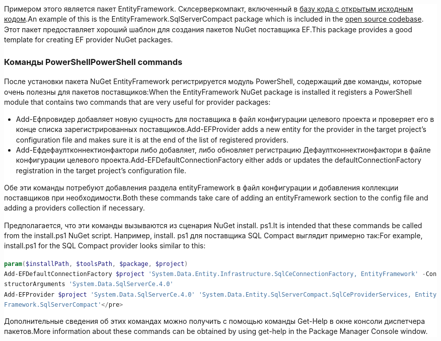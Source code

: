 <span data-ttu-id="fca7d-233">Примером этого является пакет EntityFramework. Склсерверкомпакт, включенный в [базу кода с открытым исходным кодом](https://github.com/aspnet/entityframework6).</span><span class="sxs-lookup"><span data-stu-id="fca7d-233">An example of this is the EntityFramework.SqlServerCompact package which is included in the [open source codebase](https://github.com/aspnet/entityframework6).</span></span> <span data-ttu-id="fca7d-234">Этот пакет предоставляет хороший шаблон для создания пакетов NuGet поставщика EF.</span><span class="sxs-lookup"><span data-stu-id="fca7d-234">This package provides a good template for creating EF provider NuGet packages.</span></span>

### <a name="powershell-commands"></a><span data-ttu-id="fca7d-235">Команды PowerShell</span><span class="sxs-lookup"><span data-stu-id="fca7d-235">PowerShell commands</span></span>

<span data-ttu-id="fca7d-236">После установки пакета NuGet EntityFramework регистрируется модуль PowerShell, содержащий две команды, которые очень полезны для пакетов поставщиков:</span><span class="sxs-lookup"><span data-stu-id="fca7d-236">When the EntityFramework NuGet package is installed it registers a PowerShell module that contains two commands that are very useful for provider packages:</span></span>

*   <span data-ttu-id="fca7d-237">Add-Ефпровидер добавляет новую сущность для поставщика в файл конфигурации целевого проекта и проверяет его в конце списка зарегистрированных поставщиков.</span><span class="sxs-lookup"><span data-stu-id="fca7d-237">Add-EFProvider adds a new entity for the provider in the target project’s configuration file and makes sure it is at the end of the list of registered providers.</span></span>
*   <span data-ttu-id="fca7d-238">Add-Ефдефаултконнектионфактори либо добавляет, либо обновляет регистрацию Дефаултконнектионфактори в файле конфигурации целевого проекта.</span><span class="sxs-lookup"><span data-stu-id="fca7d-238">Add-EFDefaultConnectionFactory either adds or updates the defaultConnectionFactory registration in the target project’s configuration file.</span></span>

<span data-ttu-id="fca7d-239">Обе эти команды потребуют добавления раздела entityFramework в файл конфигурации и добавления коллекции поставщиков при необходимости.</span><span class="sxs-lookup"><span data-stu-id="fca7d-239">Both these commands take care of adding an entityFramework section to the config file and adding a providers collection if necessary.</span></span>

<span data-ttu-id="fca7d-240">Предполагается, что эти команды вызываются из сценария NuGet install. ps1.</span><span class="sxs-lookup"><span data-stu-id="fca7d-240">It is intended that these commands be called from the install.ps1 NuGet script.</span></span> <span data-ttu-id="fca7d-241">Например, install. ps1 для поставщика SQL Compact выглядит примерно так:</span><span class="sxs-lookup"><span data-stu-id="fca7d-241">For example, install.ps1 for the SQL Compact provider looks similar to this:</span></span>

``` powershell
param($installPath, $toolsPath, $package, $project)
Add-EFDefaultConnectionFactory $project 'System.Data.Entity.Infrastructure.SqlCeConnectionFactory, EntityFramework' -ConstructorArguments 'System.Data.SqlServerCe.4.0'
Add-EFProvider $project 'System.Data.SqlServerCe.4.0' 'System.Data.Entity.SqlServerCompact.SqlCeProviderServices, EntityFramework.SqlServerCompact'</pre>
```

<span data-ttu-id="fca7d-242">Дополнительные сведения об этих командах можно получить с помощью команды Get-Help в окне консоли диспетчера пакетов.</span><span class="sxs-lookup"><span data-stu-id="fca7d-242">More information about these commands can be obtained by using get-help in the Package Manager Console window.</span></span>
